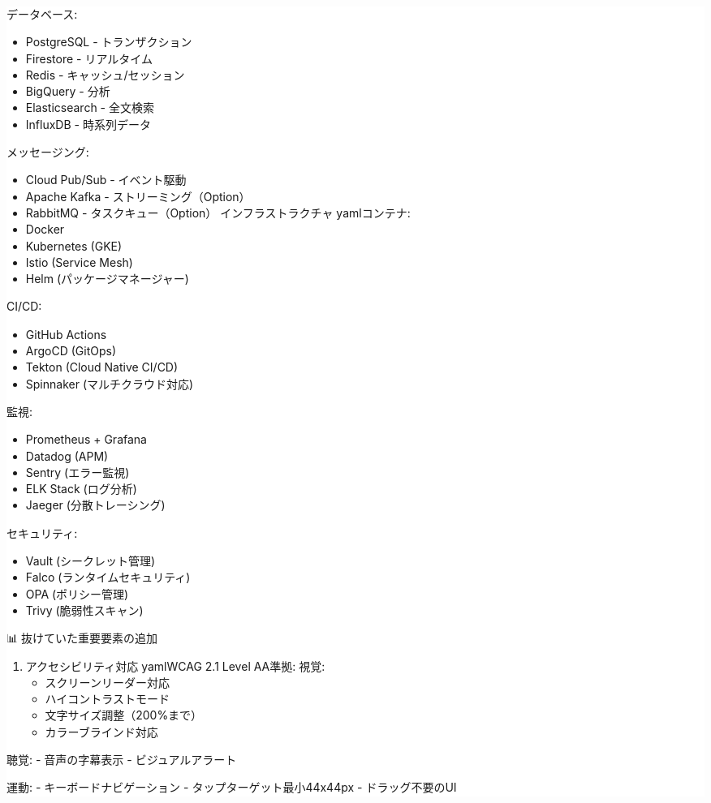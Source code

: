 データベース:
  - PostgreSQL - トランザクション
  - Firestore - リアルタイム
  - Redis - キャッシュ/セッション
  - BigQuery - 分析
  - Elasticsearch - 全文検索
  - InfluxDB - 時系列データ

メッセージング:
  - Cloud Pub/Sub - イベント駆動
  - Apache Kafka - ストリーミング（Option）
  - RabbitMQ - タスクキュー（Option）
インフラストラクチャ
yamlコンテナ:
  - Docker
  - Kubernetes (GKE)
  - Istio (Service Mesh)
  - Helm (パッケージマネージャー)

CI/CD:
  - GitHub Actions
  - ArgoCD (GitOps)
  - Tekton (Cloud Native CI/CD)
  - Spinnaker (マルチクラウド対応)

監視:
  - Prometheus + Grafana
  - Datadog (APM)
  - Sentry (エラー監視)
  - ELK Stack (ログ分析)
  - Jaeger (分散トレーシング)

セキュリティ:
  - Vault (シークレット管理)
  - Falco (ランタイムセキュリティ)
  - OPA (ポリシー管理)
  - Trivy (脆弱性スキャン)

📊 抜けていた重要要素の追加
1. アクセシビリティ対応
yamlWCAG 2.1 Level AA準拠:
  視覚:
    - スクリーンリーダー対応
    - ハイコントラストモード
    - 文字サイズ調整（200%まで）
    - カラーブラインド対応
  
  聴覚:
    - 音声の字幕表示
    - ビジュアルアラート
  
  運動:
    - キーボードナビゲーション
    - タップターゲット最小44x44px
    - ドラッグ不要のUI
  
